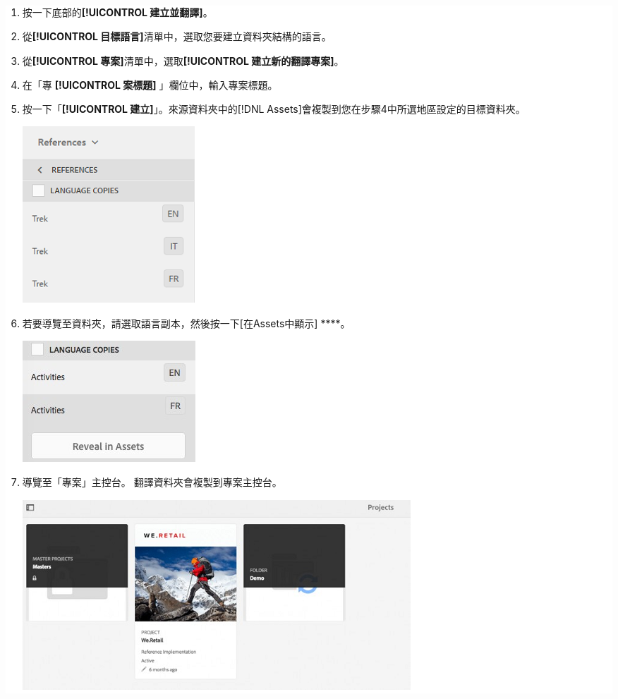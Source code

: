 1. 按一下底部的&#x200B;**[!UICONTROL 建立並翻譯]**。

1. 從&#x200B;**[!UICONTROL 目標語言]**&#x200B;清單中，選取您要建立資料夾結構的語言。

1. 從&#x200B;**[!UICONTROL 專案]**&#x200B;清單中，選取&#x200B;**[!UICONTROL 建立新的翻譯專案]**。

1. 在「專 **[!UICONTROL 案標題]** 」欄位中，輸入專案標題。

1. 按一下「**[!UICONTROL 建立]**」。來源資料夾中的[!DNL Assets]會複製到您在步驟4中所選地區設定的目標資料夾。

   ![語言副本](assets/lang-copy2.png)

1. 若要導覽至資料夾，請選取語言副本，然後按一下[在Assets中顯示] ****。

   ![在資產中顯示](assets/reveal-in-assets.png)

1. 導覽至「專案」主控台。 翻譯資料夾會複製到專案主控台。

   ![chlimage_1-70](assets/chlimage_1-70.png)
